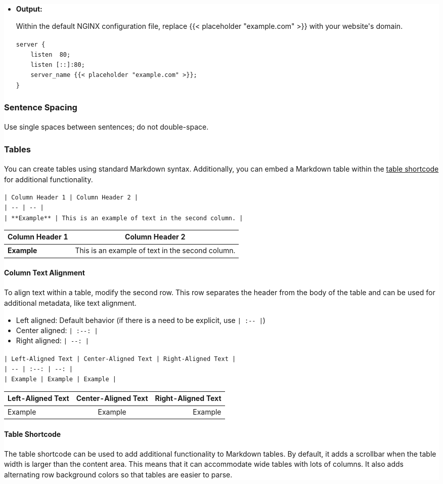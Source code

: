 -   **Output:**

    Within the default NGINX configuration file, replace {{< placeholder "example.com" >}} with your website's domain.

    ```file {title="/etc/nginx/sites-available/default"}
    server {
        listen  80;
        listen [::]:80;
        server_name {{< placeholder "example.com" >}};
    }
    ```

### Sentence Spacing

Use single spaces between sentences; do not double-space.

### Tables

You can create tables using standard Markdown syntax. Additionally, you can embed a Markdown table within the [table shortcode](#table-shortcode) for additional functionality.

```file {lang="md"}
| Column Header 1 | Column Header 2 |
| -- | -- |
| **Example** | This is an example of text in the second column. |
```

| Column Header 1 | Column Header 2 |
| -- | -- |
| **Example** | This is an example of text in the second column. |

#### Column Text Alignment

To align text within a table, modify the second row. This row separates the header from the body of the table and can be used for additional metadata, like text alignment.

- Left aligned: Default behavior (if there is a need to be explicit, use `| :-- |`)
- Center aligned: `| :--: |`
- Right aligned: `| --: |`


```file {lang="md"}
| Left-Aligned Text | Center-Aligned Text | Right-Aligned Text |
| -- | :--: | --: |
| Example | Example | Example |
```

| Left-Aligned Text | Center-Aligned Text | Right-Aligned Text |
| -- | :--: | --: |
| Example | Example | Example |

#### Table Shortcode

The table shortcode can be used to add additional functionality to Markdown tables. By default, it adds a scrollbar when the table width is larger than the content area. This means that it can accommodate wide tables with lots of columns. It also adds alternating row background colors so that tables are easier to parse.
